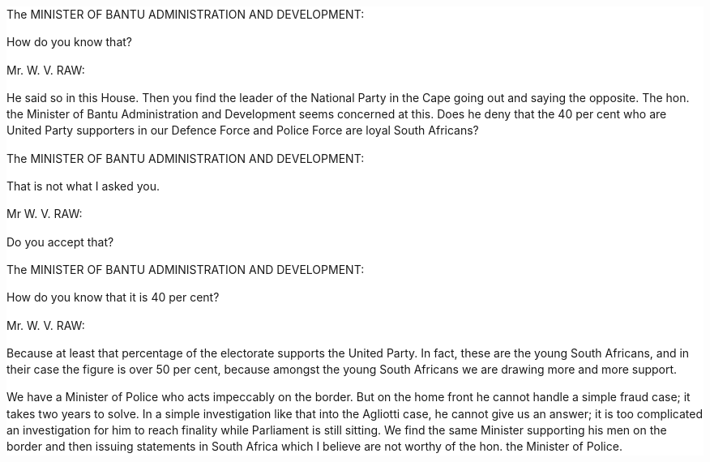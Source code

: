 </speech>

<speech by="#minister_of_bantu_administration_and_development">

<from>The <person refersTo="hansard_za">MINISTER OF BANTU ADMINISTRATION AND DEVELOPMENT</person>:</from>

<p>How do you know that&#x003F;</p>

</speech>

<speech by="#raw">

<from>Mr. <person refersTo="hansard_za">W. V. RAW</person>:</from>

<p>He said so in this House. Then you find the leader of the National Party in the Cape going out and saying the opposite. The hon. the Minister of Bantu Administration and Development seems concerned at this. Does he deny that the 40 per cent who are United Party supporters in our Defence Force and Police Force are loyal South Africans&#x003F;</p>

</speech>

<speech by="#minister_of_bantu_administration_and_development">

<from>The <person refersTo="hansard_za">MINISTER OF BANTU ADMINISTRATION AND DEVELOPMENT</person>:</from>

<p>That is not what I asked you.</p>

</speech>

<speech by="#raw">

<from>Mr <person refersTo="hansard_za">W. V. RAW</person>:</from>

<p>Do you accept that&#x003F;</p>

</speech>

<speech by="#minister_of_bantu_administration_and_development">

<from>The <person refersTo="hansard_za">MINISTER OF BANTU ADMINISTRATION AND DEVELOPMENT</person>:</from>

<p>How do you know that it is 40 per cent&#x003F;</p>

</speech>

<speech by="#raw">

<from>Mr. <person refersTo="hansard_za">W. V. RAW</person>:</from>

<p>Because at least that percentage of the electorate supports the United Party. In fact, these are the young South Africans, and in their case the figure is over 50 per cent, because amongst the young South Africans we are drawing more and more support.</p>

<p>We have a Minister of Police who acts impeccably on the border. But on the home front he cannot handle a simple fraud case; it takes two years to solve. In a simple investigation like that into the Agliotti case, he cannot give us an answer; it is too complicated an investigation for him to reach finality while Parliament is still sitting. We find the same Minister supporting his men on the border and then issuing statements in South Africa which I believe are not worthy of the hon. the Minister of Police.</p>
